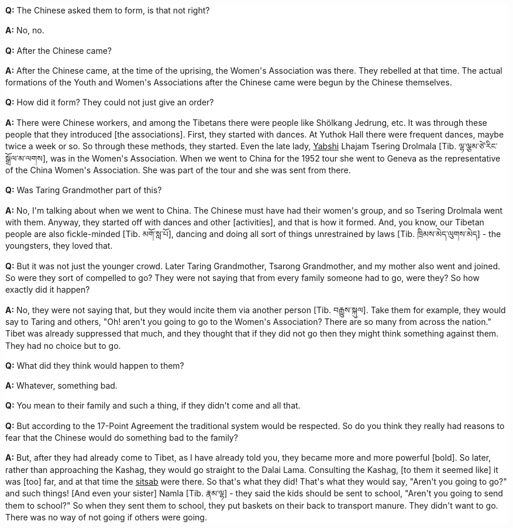 **Q:**  The Chinese asked them to form, is that not right?   

**A:**  No, no.   

**Q:**  After the Chinese came?   

**A:**  After the Chinese came, at the time of the uprising, the Women's Association was there. They rebelled at that time. The actual formations of the Youth and Women's Associations after the Chinese came were begun by the Chinese themselves.   

**Q:**  How did it form? They could not just give an order?   

**A:**  There were Chinese workers, and among the Tibetans there were people like Shölkang Jedrung, etc. It was through these people that they introduced [the associations]. First, they started with dances. At Yuthok Hall there were frequent dances, maybe twice a week or so. So through these methods, they started. Even the late lady, <a href="#" data-tooltip="[tib. ཡབ་གཞིས]** 1. The title given to a family of a Dalai Lama. 2. When used by itself, e.g., Yabshi&#x27;s house, it refers to the family of the current Dalai Lama.">Yabshi</a> Lhajam Tsering Drolmala [Tib. ལྷ་ལྕམ་ཙེ་རིང་སྒྲོལ་མ་ལགས], was in the Women's Association. When we went to China for the 1952 tour she went to Geneva as the representative of the China Women's Association. She was part of the tour and she was sent from there.   

**Q:**  Was Taring Grandmother part of this?   

**A:**  No, I'm talking about when we went to China. The Chinese must have had their women's group, and so Tsering Drolmala went with them. Anyway, they started off with dances and other [activities], and that is how it formed. And, you know, our Tibetan people are also fickle-minded [Tib. མགོ་སླ་པོ], dancing and doing all sort of things unrestrained by laws [Tib. ཁྲིམས་མེད་ལུགས་མེད] - the youngsters, they loved that.   

**Q:**  But it was not just the younger crowd. Later Taring Grandmother, Tsarong Grandmother, and my mother also went and joined. So were they sort of compelled to go? They were not saying that from every family someone had to go, were they? So how exactly did it happen?   

**A:**  No, they were not saying that, but they would incite them via another person [Tib. བརྒྱུས་སྐུལ]. Take them for example, they would say to Taring and others, "Oh! aren't you going to go to the Women's Association? There are so many from across the nation." Tibet was already suppressed that much, and they thought that if they did not go then they might think something against them. They had no choice but to go.   

**Q:**  What did they think would happen to them?   

**A:**  Whatever, something bad.   

**Q:**  You mean to their family and such a thing, if they didn't come and all that.   

**Q:**  But according to the 17-Point Agreement the traditional system would be respected. So do you think they really had reasons to fear that the Chinese would do something bad to the family?   

**A:**  But, after they had already come to Tibet, as I have already told you, they became more and more powerful [bold]. So later, rather than approaching the Kashag, they would go straight to the Dalai Lama. Consulting the Kashag, [to them it seemed like] it was [too] far, and at that time the <a href="#" data-tooltip="[tib. སྲིད་ཚབ]** An acting Silön (Chief/Prime Minister). Two silön were appointed in 1950 when the Dalai Lama left Lhasa for the safety of Yadong on the Sikkim/Indian border.">sitsab</a> were there. So that's what they did! That's what they would say, "Aren't you going to go?" and such things! [And even your sister] Namla [Tib. རྣམ་ལྷ] - they said the kids should be sent to school, "Aren't you going to send them to school?" So when they sent them to school, they put baskets on their back to transport manure. They didn't want to go. There was no way of not going if others were going.   
